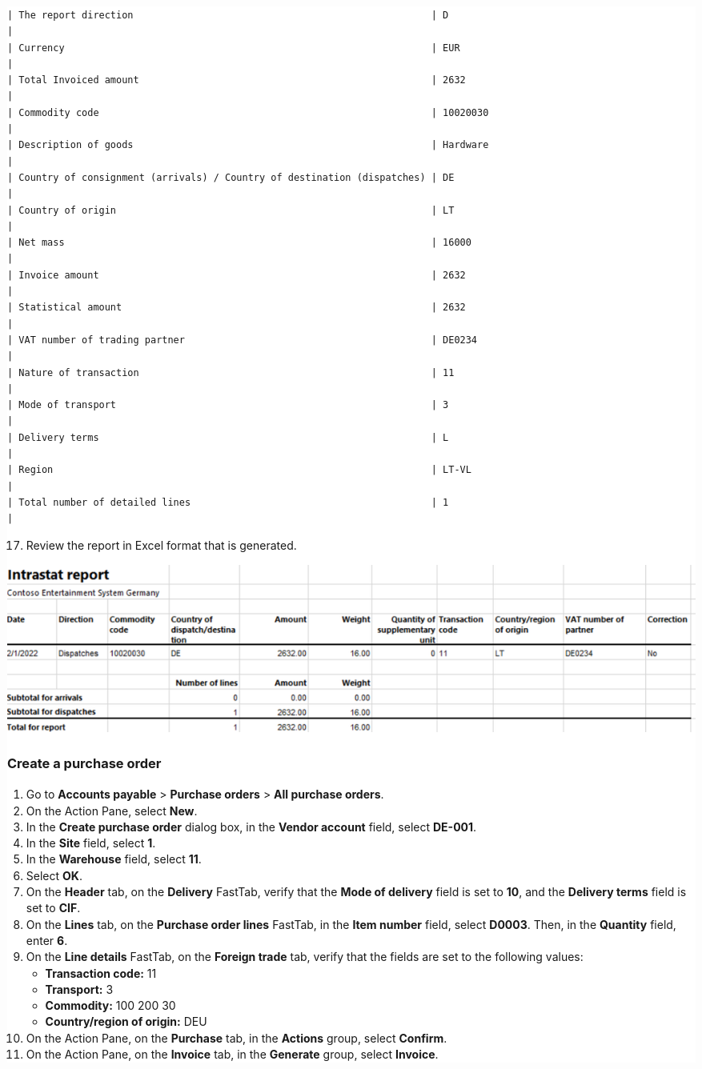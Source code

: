     | The report direction                                                    | D                                                 |
    | Currency                                                                | EUR                                               |
    | Total Invoiced amount                                                   | 2632                                              |
    | Commodity code                                                          | 10020030                                          |
    | Description of goods                                                    | Hardware                                          |
    | Country of consignment (arrivals) / Country of destination (dispatches) | DE                                                |
    | Country of origin                                                       | LT                                                |
    | Net mass                                                                | 16000                                             |
    | Invoice amount                                                          | 2632                                              |
    | Statistical amount                                                      | 2632                                              |
    | VAT number of trading partner                                           | DE0234                                            |
    | Nature of transaction                                                   | 11                                                |
    | Mode of transport                                                       | 3                                                 |
    | Delivery terms                                                          | L                                                 |
    | Region                                                                  | LT-VL                                             |
    | Total number of detailed lines                                          | 1                                                 |

17.  Review the report in Excel format that is generated.

   ![Intrastat report on dispatches](../media/585cb5e53b7ec91b3818d14751f7d812.png)

### Create a purchase order

1. Go to **Accounts payable** > **Purchase orders** > **All purchase orders**.
2. On the Action Pane, select **New**.
3. In the **Create purchase order** dialog box, in the **Vendor account** field, select **DE-001**.
4. In the **Site** field, select **1**.
5. In the **Warehouse** field, select **11**.
6. Select **OK**.
7. On the **Header** tab, on the **Delivery** FastTab, verify that the **Mode of delivery** field is set to **10**, and the **Delivery terms** field is set to **CIF**.
8. On the **Lines** tab, on the **Purchase order lines** FastTab, in the **Item number** field, select **D0003**. Then, in the **Quantity** field, enter **6**.
9. On the **Line details** FastTab, on the **Foreign trade** tab, verify that the fields are set to the following values:
    - **Transaction code:** 11
    - **Transport:** 3
    - **Commodity:** 100 200 30
    - **Country/region of origin:** DEU
10. On the Action Pane, on the **Purchase** tab, in the **Actions** group, select **Confirm**.
11. On the Action Pane, on the **Invoice** tab, in the **Generate** group, select **Invoice**.